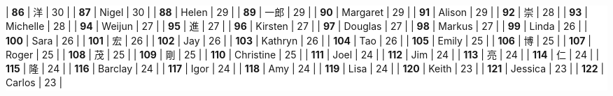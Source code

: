 | **86**  | 洋                    | 30                   |
| **87**  | Nigel                 | 30                   |
| **88**  | Helen                 | 29                   |
| **89**  | 一郎                  | 29                   |
| **90**  | Margaret              | 29                   |
| **91**  | Alison                | 29                   |
| **92**  | 崇                    | 28                   |
| **93**  | Michelle              | 28                   |
| **94**  | Weijun                | 27                   |
| **95**  | 進                    | 27                   |
| **96**  | Kirsten               | 27                   |
| **97**  | Douglas               | 27                   |
| **98**  | Markus                | 27                   |
| **99**  | Linda                 | 26                   |
| **100** | Sara                  | 26                   |
| **101** | 宏                    | 26                   |
| **102** | Jay                   | 26                   |
| **103** | Kathryn               | 26                   |
| **104** | Tao                   | 26                   |
| **105** | Emily                 | 25                   |
| **106** | 博                    | 25                   |
| **107** | Roger                 | 25                   |
| **108** | 茂                    | 25                   |
| **109** | 剛                    | 25                   |
| **110** | Christine             | 25                   |
| **111** | Joel                  | 24                   |
| **112** | Jim                   | 24                   |
| **113** | 亮                    | 24                   |
| **114** | 仁                    | 24                   |
| **115** | 隆                    | 24                   |
| **116** | Barclay               | 24                   |
| **117** | Igor                  | 24                   |
| **118** | Amy                   | 24                   |
| **119** | Lisa                  | 24                   |
| **120** | Keith                 | 23                   |
| **121** | Jessica               | 23                   |
| **122** | Carlos                | 23                   |